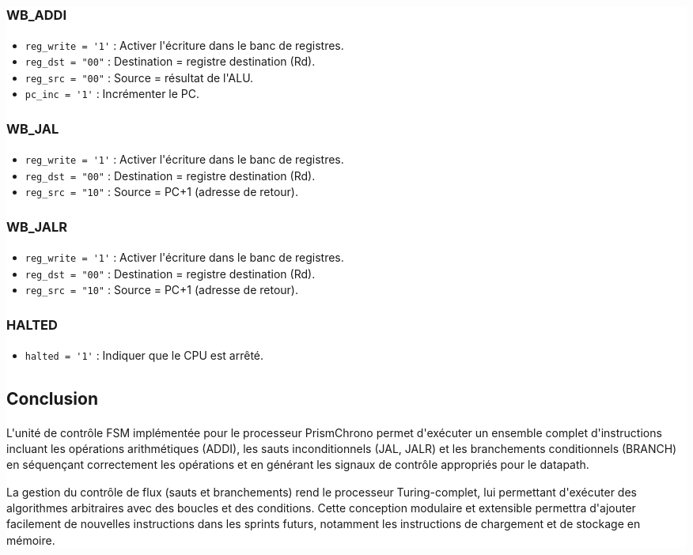 ### WB_ADDI
- `reg_write = '1'` : Activer l'écriture dans le banc de registres.
- `reg_dst = "00"` : Destination = registre destination (Rd).
- `reg_src = "00"` : Source = résultat de l'ALU.
- `pc_inc = '1'` : Incrémenter le PC.

### WB_JAL
- `reg_write = '1'` : Activer l'écriture dans le banc de registres.
- `reg_dst = "00"` : Destination = registre destination (Rd).
- `reg_src = "10"` : Source = PC+1 (adresse de retour).

### WB_JALR
- `reg_write = '1'` : Activer l'écriture dans le banc de registres.
- `reg_dst = "00"` : Destination = registre destination (Rd).
- `reg_src = "10"` : Source = PC+1 (adresse de retour).

### HALTED
- `halted = '1'` : Indiquer que le CPU est arrêté.

## Conclusion

L'unité de contrôle FSM implémentée pour le processeur PrismChrono permet d'exécuter un ensemble complet d'instructions incluant les opérations arithmétiques (ADDI), les sauts inconditionnels (JAL, JALR) et les branchements conditionnels (BRANCH) en séquençant correctement les opérations et en générant les signaux de contrôle appropriés pour le datapath. 

La gestion du contrôle de flux (sauts et branchements) rend le processeur Turing-complet, lui permettant d'exécuter des algorithmes arbitraires avec des boucles et des conditions. Cette conception modulaire et extensible permettra d'ajouter facilement de nouvelles instructions dans les sprints futurs, notamment les instructions de chargement et de stockage en mémoire.